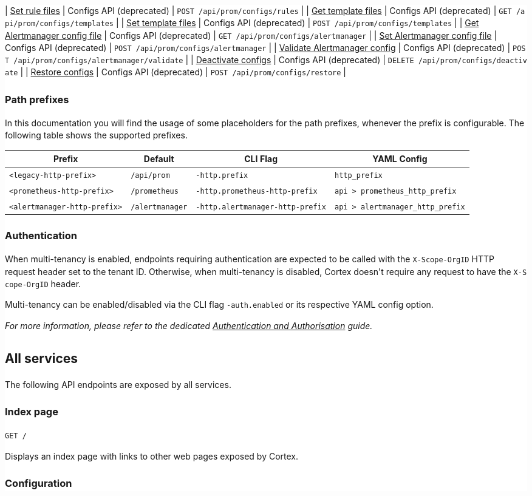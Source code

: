 | [Set rule files](#set-rule-files)                                                     | Configs API (deprecated) | `POST /api/prom/configs/rules`                                              |
| [Get template files](#get-template-files)                                             | Configs API (deprecated) | `GET /api/prom/configs/templates`                                           |
| [Set template files](#set-template-files)                                             | Configs API (deprecated) | `POST /api/prom/configs/templates`                                          |
| [Get Alertmanager config file](#get-alertmanager-config-file)                         | Configs API (deprecated) | `GET /api/prom/configs/alertmanager`                                        |
| [Set Alertmanager config file](#set-alertmanager-config-file)                         | Configs API (deprecated) | `POST /api/prom/configs/alertmanager`                                       |
| [Validate Alertmanager config](#validate-alertmanager-config-file)                    | Configs API (deprecated) | `POST /api/prom/configs/alertmanager/validate`                              |
| [Deactivate configs](#deactivate-configs)                                             | Configs API (deprecated) | `DELETE /api/prom/configs/deactivate`                                       |
| [Restore configs](#restore-configs)                                                   | Configs API (deprecated) | `POST /api/prom/configs/restore`                                            |

### Path prefixes

In this documentation you will find the usage of some placeholders for the path prefixes, whenever the prefix is configurable. The following table shows the supported prefixes.

| Prefix                       | Default         | CLI Flag                         | YAML Config                      |
| ---------------------------- | --------------- | -------------------------------- | -------------------------------- |
| `<legacy-http-prefix>`       | `/api/prom`     | `-http.prefix`                   | `http_prefix`                    |
| `<prometheus-http-prefix>`   | `/prometheus`   | `-http.prometheus-http-prefix`   | `api > prometheus_http_prefix`   |
| `<alertmanager-http-prefix>` | `/alertmanager` | `-http.alertmanager-http-prefix` | `api > alertmanager_http_prefix` |

### Authentication

When multi-tenancy is enabled, endpoints requiring authentication are expected to be called with the `X-Scope-OrgID` HTTP request header set to the tenant ID. Otherwise, when multi-tenancy is disabled, Cortex doesn't require any request to have the `X-Scope-OrgID` header.

Multi-tenancy can be enabled/disabled via the CLI flag `-auth.enabled` or its respective YAML config option.

_For more information, please refer to the dedicated [Authentication and Authorisation](../guides/authentication-and-authorisation.md) guide._

## All services

The following API endpoints are exposed by all services.

### Index page

```
GET /
```

Displays an index page with links to other web pages exposed by Cortex.

### Configuration
